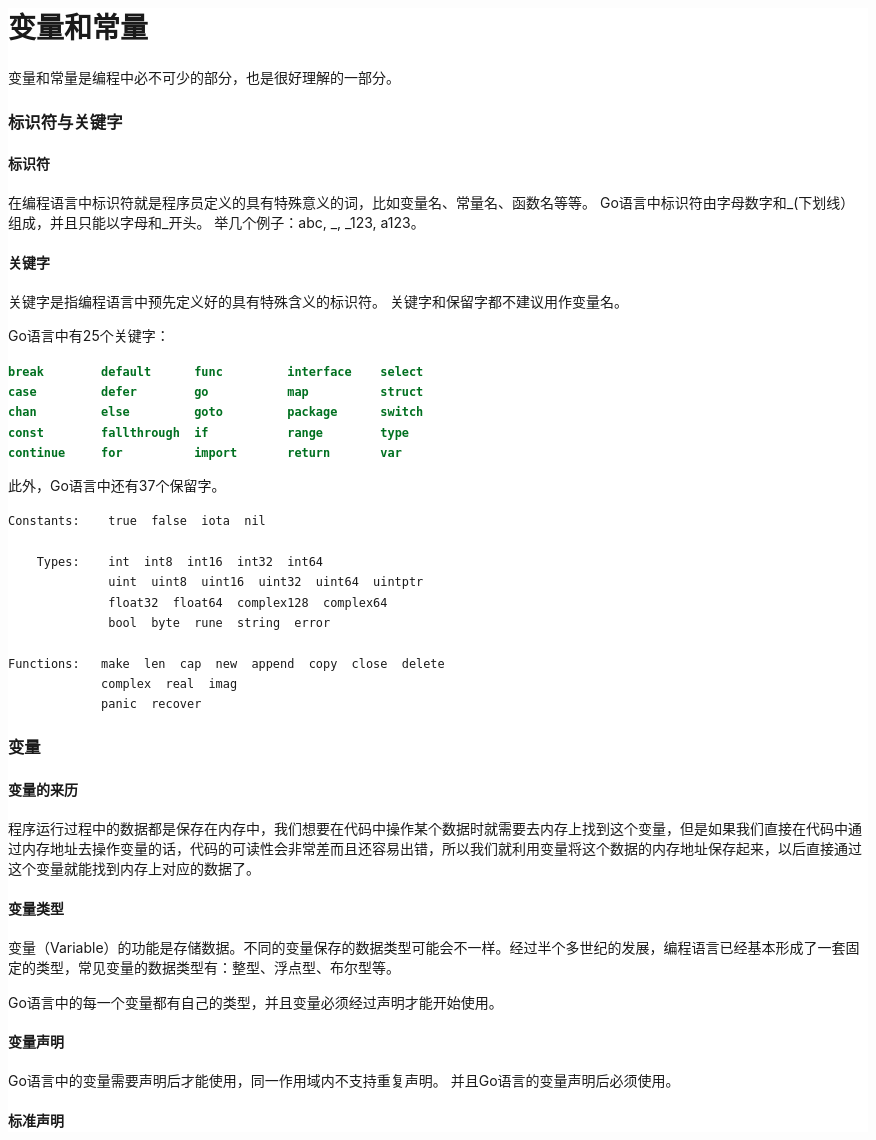 # 变量和常量

变量和常量是编程中必不可少的部分，也是很好理解的一部分。

### 标识符与关键字

#### 标识符

在编程语言中标识符就是程序员定义的具有特殊意义的词，比如变量名、常量名、函数名等等。 Go语言中标识符由字母数字和\_(下划线）组成，并且只能以字母和_开头。 举几个例子：abc, _, _123, a123。

#### 关键字

关键字是指编程语言中预先定义好的具有特殊含义的标识符。 关键字和保留字都不建议用作变量名。

Go语言中有25个关键字：

```go
break        default      func         interface    select
case         defer        go           map          struct
chan         else         goto         package      switch
const        fallthrough  if           range        type
continue     for          import       return       var
```

此外，Go语言中还有37个保留字。

    Constants:    true  false  iota  nil
    
        Types:    int  int8  int16  int32  int64  
                  uint  uint8  uint16  uint32  uint64  uintptr
                  float32  float64  complex128  complex64
                  bool  byte  rune  string  error
    
    Functions:   make  len  cap  new  append  copy  close  delete
                 complex  real  imag
                 panic  recover

### 变量

#### 变量的来历

程序运行过程中的数据都是保存在内存中，我们想要在代码中操作某个数据时就需要去内存上找到这个变量，但是如果我们直接在代码中通过内存地址去操作变量的话，代码的可读性会非常差而且还容易出错，所以我们就利用变量将这个数据的内存地址保存起来，以后直接通过这个变量就能找到内存上对应的数据了。

#### 变量类型

变量（Variable）的功能是存储数据。不同的变量保存的数据类型可能会不一样。经过半个多世纪的发展，编程语言已经基本形成了一套固定的类型，常见变量的数据类型有：整型、浮点型、布尔型等。

Go语言中的每一个变量都有自己的类型，并且变量必须经过声明才能开始使用。

#### 变量声明

Go语言中的变量需要声明后才能使用，同一作用域内不支持重复声明。 并且Go语言的变量声明后必须使用。

#### 标准声明
